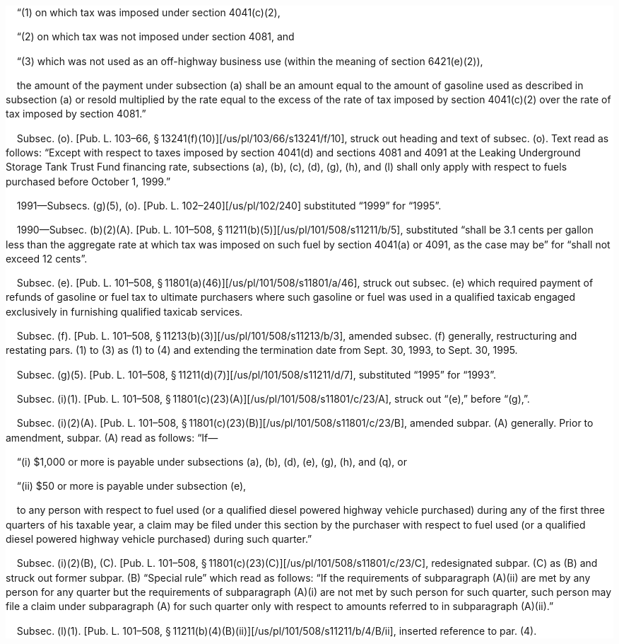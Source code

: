     “(1) on which tax was imposed under section 4041(c)(2),

    “(2) on which tax was not imposed under section 4081, and

    “(3) which was not used as an off-highway business use (within the meaning of section 6421(e)(2)),

    the amount of the payment under subsection (a) shall be an amount equal to the amount of gasoline used as described in subsection (a) or resold multiplied by the rate equal to the excess of the rate of tax imposed by section 4041(c)(2) over the rate of tax imposed by section 4081.”

    Subsec. (o). [Pub. L. 103–66, § 13241(f)(10)][/us/pl/103/66/s13241/f/10], struck out heading and text of subsec. (o). Text read as follows: “Except with respect to taxes imposed by section 4041(d) and sections 4081 and 4091 at the Leaking Underground Storage Tank Trust Fund financing rate, subsections (a), (b), (c), (d), (g), (h), and (l) shall only apply with respect to fuels purchased before October 1, 1999.”

    1991—Subsecs. (g)(5), (o). [Pub. L. 102–240][/us/pl/102/240] substituted “1999” for “1995”.

    1990—Subsec. (b)(2)(A). [Pub. L. 101–508, § 11211(b)(5)][/us/pl/101/508/s11211/b/5], substituted “shall be 3.1 cents per gallon less than the aggregate rate at which tax was imposed on such fuel by section 4041(a) or 4091, as the case may be” for “shall not exceed 12 cents”.

    Subsec. (e). [Pub. L. 101–508, § 11801(a)(46)][/us/pl/101/508/s11801/a/46], struck out subsec. (e) which required payment of refunds of gasoline or fuel tax to ultimate purchasers where such gasoline or fuel was used in a qualified taxicab engaged exclusively in furnishing qualified taxicab services.

    Subsec. (f). [Pub. L. 101–508, § 11213(b)(3)][/us/pl/101/508/s11213/b/3], amended subsec. (f) generally, restructuring and restating pars. (1) to (3) as (1) to (4) and extending the termination date from Sept. 30, 1993, to Sept. 30, 1995.

    Subsec. (g)(5). [Pub. L. 101–508, § 11211(d)(7)][/us/pl/101/508/s11211/d/7], substituted “1995” for “1993”.

    Subsec. (i)(1). [Pub. L. 101–508, § 11801(c)(23)(A)][/us/pl/101/508/s11801/c/23/A], struck out “(e),” before “(g),”.

    Subsec. (i)(2)(A). [Pub. L. 101–508, § 11801(c)(23)(B)][/us/pl/101/508/s11801/c/23/B], amended subpar. (A) generally. Prior to amendment, subpar. (A) read as follows: “If—

    “(i) $1,000 or more is payable under subsections (a), (b), (d), (e), (g), (h), and (q), or

    “(ii) $50 or more is payable under subsection (e),

    to any person with respect to fuel used (or a qualified diesel powered highway vehicle purchased) during any of the first three quarters of his taxable year, a claim may be filed under this section by the purchaser with respect to fuel used (or a qualified diesel powered highway vehicle purchased) during such quarter.”

    Subsec. (i)(2)(B), (C). [Pub. L. 101–508, § 11801(c)(23)(C)][/us/pl/101/508/s11801/c/23/C], redesignated subpar. (C) as (B) and struck out former subpar. (B) “Special rule” which read as follows: “If the requirements of subparagraph (A)(ii) are met by any person for any quarter but the requirements of subparagraph (A)(i) are not met by such person for such quarter, such person may file a claim under subparagraph (A) for such quarter only with respect to amounts referred to in subparagraph (A)(ii).”

    Subsec. (l)(1). [Pub. L. 101–508, § 11211(b)(4)(B)(ii)][/us/pl/101/508/s11211/b/4/B/ii], inserted reference to par. (4).
